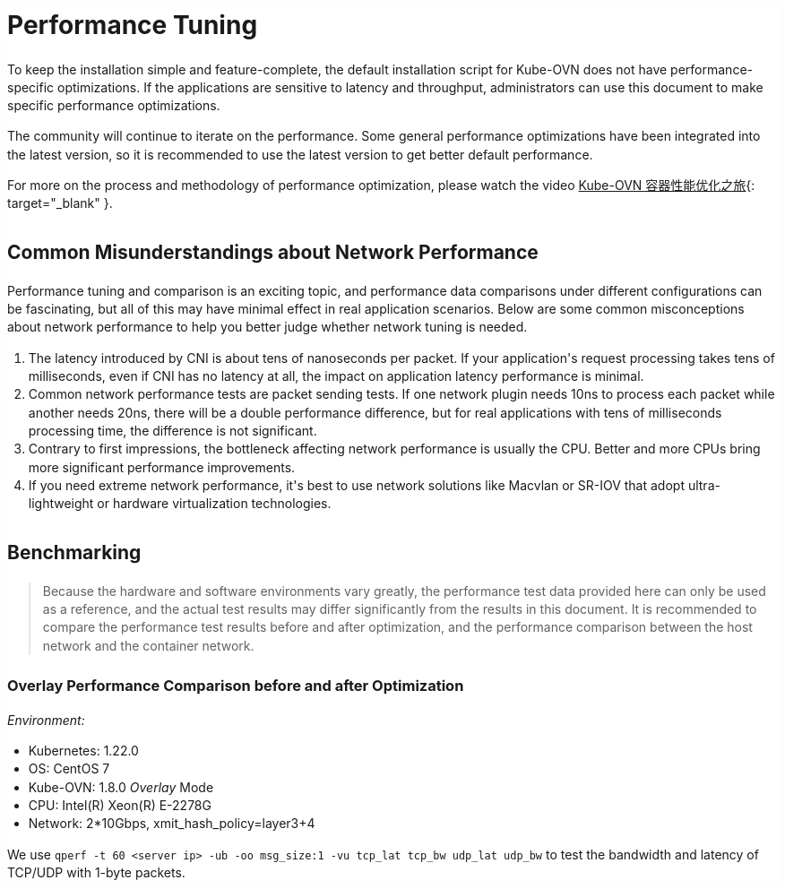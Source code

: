 # Performance Tuning

To keep the installation simple and feature-complete, the default installation script for Kube-OVN does not have performance-specific optimizations.
If the applications are sensitive to latency and throughput, administrators can use this document to make specific performance optimizations.

The community will continue to iterate on the performance.
Some general performance optimizations have been integrated into the latest version,
so it is recommended to use the latest version to get better default performance.

For more on the process and methodology of performance optimization, please watch the video [Kube-OVN 容器性能优化之旅](https://www.bilibili.com/video/BV1zS4y1T73m?share_source=copy_web){: target="_blank" }.

## Common Misunderstandings about Network Performance

Performance tuning and comparison is an exciting topic, and performance data comparisons under different configurations can be fascinating, but all of this may have minimal effect in real application scenarios. Below are some common misconceptions about network performance to help you better judge whether network tuning is needed.

1. The latency introduced by CNI is about tens of nanoseconds per packet. If your application's request processing takes tens of milliseconds, even if CNI has no latency at all, the impact on application latency performance is minimal.
2. Common network performance tests are packet sending tests. If one network plugin needs 10ns to process each packet while another needs 20ns, there will be a double performance difference, but for real applications with tens of milliseconds processing time, the difference is not significant.
3. Contrary to first impressions, the bottleneck affecting network performance is usually the CPU. Better and more CPUs bring more significant performance improvements.
4. If you need extreme network performance, it's best to use network solutions like Macvlan or SR-IOV that adopt ultra-lightweight or hardware virtualization technologies.

## Benchmarking

> Because the hardware and software environments vary greatly, the performance test data provided here can only be used as a reference,
> and the actual test results may differ significantly from the results in this document.
> It is recommended to compare the performance test results before and after optimization,
> and the performance comparison between the host network and the container network.

### Overlay Performance Comparison before and after Optimization

*Environment:*

- Kubernetes: 1.22.0
- OS: CentOS 7
- Kube-OVN: 1.8.0 *Overlay* Mode
- CPU: Intel(R) Xeon(R) E-2278G
- Network: 2*10Gbps, xmit_hash_policy=layer3+4

We use `qperf -t 60 <server ip> -ub -oo msg_size:1 -vu tcp_lat tcp_bw udp_lat udp_bw`
to test the bandwidth and latency of TCP/UDP with 1-byte packets.
